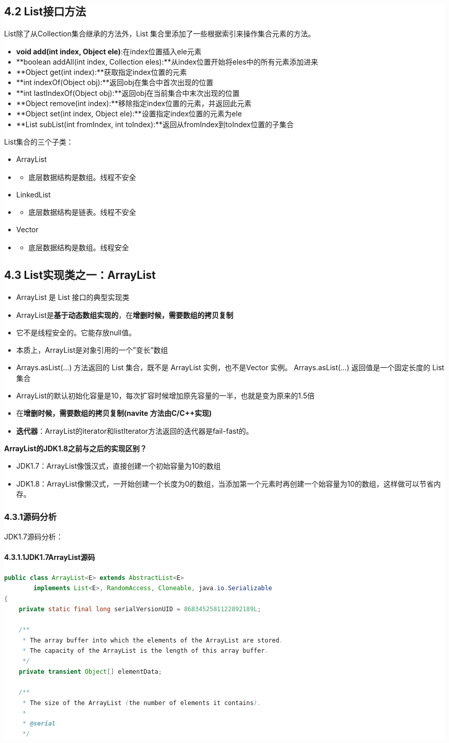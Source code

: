 ## 4.2 List接口方法

List除了从Collection集合继承的方法外，List 集合里添加了一些根据索引来操作集合元素的方法。 

- **void add(int index, Object ele)**:在index位置插入ele元素
- **boolean addAll(int index, Collection eles):**从index位置开始将eles中的所有元素添加进来
- **Object get(int index):**获取指定index位置的元素
- **int indexOf(Object obj):**返回obj在集合中首次出现的位置
- **int lastIndexOf(Object obj):**返回obj在当前集合中末次出现的位置
- **Object remove(int index):**移除指定index位置的元素，并返回此元素
- **Object set(int index, Object ele):**设置指定index位置的元素为ele
- **List subList(int fromIndex, int toIndex):**返回从fromIndex到toIndex位置的子集合

List集合的三个子类：

- ArrayList

- - 底层数据结构是数组。线程不安全

- LinkedList

- - 底层数据结构是链表。线程不安全

- Vector

- - 底层数据结构是数组。线程安全

## 4.3 List实现类之一：ArrayList

- ArrayList 是 List 接口的典型实现类
- ArrayList是**基于动态数组实现的**，在**增删时候，需要数组的拷贝复制**
- 它不是线程安全的。它能存放null值。

- 本质上，ArrayList是对象引用的一个”变长”数组
-  Arrays.asList(…) 方法返回的 List 集合，既不是 ArrayList 实例，也不是Vector 实例。 Arrays.asList(…) 返回值是一个固定长度的 List 集合
- ArrayList的默认初始化容量是10，每次扩容时候增加原先容量的一半，也就是变为原来的1.5倍
- 在**增删时候，需要数组的拷贝复制(navite 方法由C/C++实现)**
- **迭代器**：ArrayList的iterator和listIterator方法返回的迭代器是fail-fast的。

**ArrayList的JDK1.8之前与之后的实现区别？**

-  JDK1.7：ArrayList像饿汉式，直接创建一个初始容量为10的数组

-  JDK1.8：ArrayList像懒汉式，一开始创建一个长度为0的数组，当添加第一个元素时再创建一个始容量为10的数组，这样做可以节省内存。

### 4.3.1源码分析

JDK1.7源码分析：

#### 4.3.1.1JDK1.7ArrayList源码

```java
public class ArrayList<E> extends AbstractList<E>
        implements List<E>, RandomAccess, Cloneable, java.io.Serializable
{
    private static final long serialVersionUID = 8683452581122892189L;

    /**
     * The array buffer into which the elements of the ArrayList are stored.
     * The capacity of the ArrayList is the length of this array buffer.
     */
    private transient Object[] elementData;

    /**
     * The size of the ArrayList (the number of elements it contains).
     *
     * @serial
     */
```